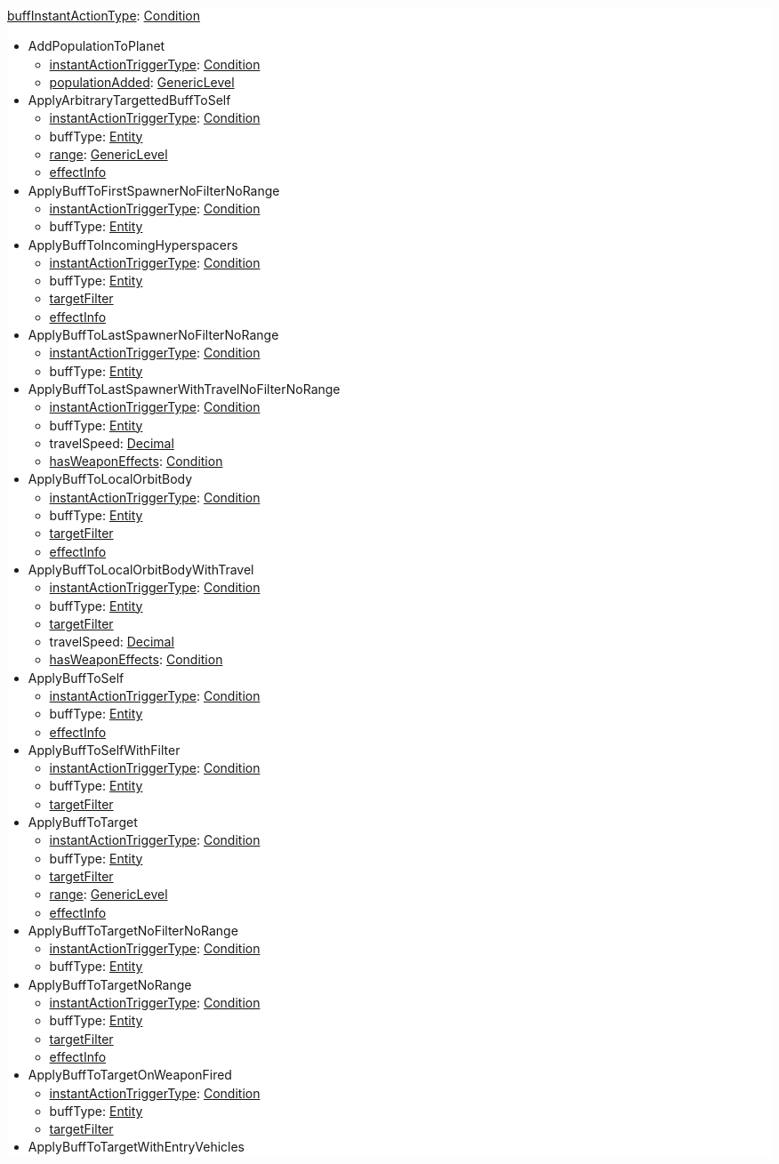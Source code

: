 
[buffInstantActionType](RebellionbuffInstantActionType.md): [Condition](Condition.md)
  * AddPopulationToPlanet
    * [instantActionTriggerType](RebellioninstantActionTriggerType.md): [Condition](Condition.md)
    * [populationAdded](RebellionGenericLevel.md): [GenericLevel](GenericLevel.md)
  * ApplyArbitraryTargettedBuffToSelf
    * [instantActionTriggerType](RebellioninstantActionTriggerType.md): [Condition](Condition.md)
    * buffType: [Entity](Entity.md)
    * [range](RebellionGenericLevel.md): [GenericLevel](GenericLevel.md)
    * [effectInfo](RebellioneffectInfo.md)
  * ApplyBuffToFirstSpawnerNoFilterNoRange
    * [instantActionTriggerType](RebellioninstantActionTriggerType.md): [Condition](Condition.md)
    * buffType: [Entity](Entity.md)
  * ApplyBuffToIncomingHyperspacers
    * [instantActionTriggerType](RebellioninstantActionTriggerType.md): [Condition](Condition.md)
    * buffType: [Entity](Entity.md)
    * [targetFilter](RebelliontargetFilter.md)
    * [effectInfo](RebellioneffectInfo.md)
  * ApplyBuffToLastSpawnerNoFilterNoRange
    * [instantActionTriggerType](RebellioninstantActionTriggerType.md): [Condition](Condition.md)
    * buffType: [Entity](Entity.md)
  * ApplyBuffToLastSpawnerWithTravelNoFilterNoRange
    * [instantActionTriggerType](RebellioninstantActionTriggerType.md): [Condition](Condition.md)
    * buffType: [Entity](Entity.md)
    * travelSpeed: [Decimal](Decimal.md)
    * [hasWeaponEffects](RebellionhasWeaponEffects.md): [Condition](Condition.md)
  * ApplyBuffToLocalOrbitBody
    * [instantActionTriggerType](RebellioninstantActionTriggerType.md): [Condition](Condition.md)
    * buffType: [Entity](Entity.md)
    * [targetFilter](RebelliontargetFilter.md)
    * [effectInfo](RebellioneffectInfo.md)
  * ApplyBuffToLocalOrbitBodyWithTravel
    * [instantActionTriggerType](RebellioninstantActionTriggerType.md): [Condition](Condition.md)
    * buffType: [Entity](Entity.md)
    * [targetFilter](RebelliontargetFilter.md)
    * travelSpeed: [Decimal](Decimal.md)
    * [hasWeaponEffects](RebellionhasWeaponEffects.md): [Condition](Condition.md)
  * ApplyBuffToSelf
    * [instantActionTriggerType](RebellioninstantActionTriggerType.md): [Condition](Condition.md)
    * buffType: [Entity](Entity.md)
    * [effectInfo](RebellioneffectInfo.md)
  * ApplyBuffToSelfWithFilter
    * [instantActionTriggerType](RebellioninstantActionTriggerType.md): [Condition](Condition.md)
    * buffType: [Entity](Entity.md)
    * [targetFilter](RebelliontargetFilter.md)
  * ApplyBuffToTarget
    * [instantActionTriggerType](RebellioninstantActionTriggerType.md): [Condition](Condition.md)
    * buffType: [Entity](Entity.md)
    * [targetFilter](RebelliontargetFilter.md)
    * [range](RebellionGenericLevel.md): [GenericLevel](GenericLevel.md)
    * [effectInfo](RebellioneffectInfo.md)
  * ApplyBuffToTargetNoFilterNoRange
    * [instantActionTriggerType](RebellioninstantActionTriggerType.md): [Condition](Condition.md)
    * buffType: [Entity](Entity.md)
  * ApplyBuffToTargetNoRange
    * [instantActionTriggerType](RebellioninstantActionTriggerType.md): [Condition](Condition.md)
    * buffType: [Entity](Entity.md)
    * [targetFilter](RebelliontargetFilter.md)
    * [effectInfo](RebellioneffectInfo.md)
  * ApplyBuffToTargetOnWeaponFired
    * [instantActionTriggerType](RebellioninstantActionTriggerType.md): [Condition](Condition.md)
    * buffType: [Entity](Entity.md)
    * [targetFilter](RebelliontargetFilter.md)
  * ApplyBuffToTargetWithEntryVehicles